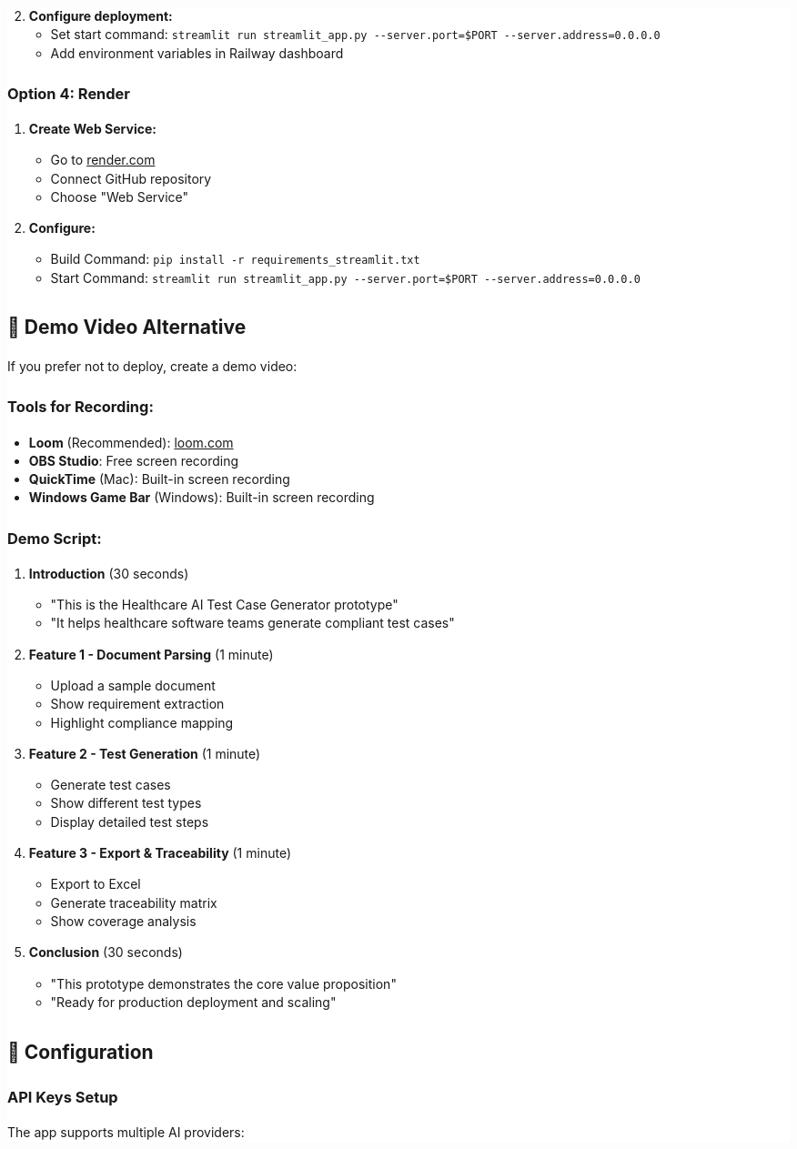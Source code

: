 2. **Configure deployment:**
   - Set start command: `streamlit run streamlit_app.py --server.port=$PORT --server.address=0.0.0.0`
   - Add environment variables in Railway dashboard

### Option 4: Render

1. **Create Web Service:**
   - Go to [render.com](https://render.com)
   - Connect GitHub repository
   - Choose "Web Service"

2. **Configure:**
   - Build Command: `pip install -r requirements_streamlit.txt`
   - Start Command: `streamlit run streamlit_app.py --server.port=$PORT --server.address=0.0.0.0`

## 📱 Demo Video Alternative

If you prefer not to deploy, create a demo video:

### Tools for Recording:
- **Loom** (Recommended): [loom.com](https://loom.com)
- **OBS Studio**: Free screen recording
- **QuickTime** (Mac): Built-in screen recording
- **Windows Game Bar** (Windows): Built-in screen recording

### Demo Script:
1. **Introduction** (30 seconds)
   - "This is the Healthcare AI Test Case Generator prototype"
   - "It helps healthcare software teams generate compliant test cases"

2. **Feature 1 - Document Parsing** (1 minute)
   - Upload a sample document
   - Show requirement extraction
   - Highlight compliance mapping

3. **Feature 2 - Test Generation** (1 minute)
   - Generate test cases
   - Show different test types
   - Display detailed test steps

4. **Feature 3 - Export & Traceability** (1 minute)
   - Export to Excel
   - Generate traceability matrix
   - Show coverage analysis

5. **Conclusion** (30 seconds)
   - "This prototype demonstrates the core value proposition"
   - "Ready for production deployment and scaling"

## 🔧 Configuration

### API Keys Setup
The app supports multiple AI providers:
